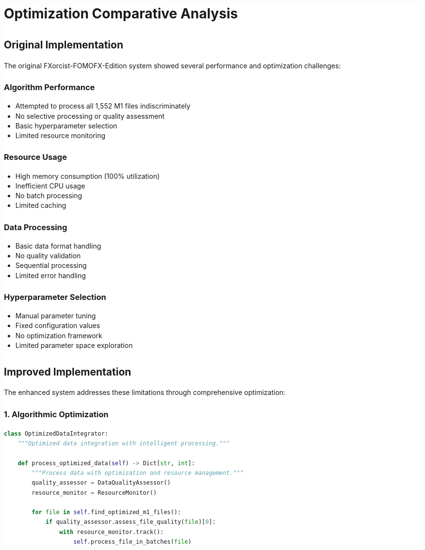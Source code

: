 # Optimization Comparative Analysis

## Original Implementation

The original FXorcist-FOMOFX-Edition system showed several performance and optimization challenges:

### Algorithm Performance
- Attempted to process all 1,552 M1 files indiscriminately
- No selective processing or quality assessment
- Basic hyperparameter selection
- Limited resource monitoring

### Resource Usage
- High memory consumption (100% utilization)
- Inefficient CPU usage
- No batch processing
- Limited caching

### Data Processing
- Basic data format handling
- No quality validation
- Sequential processing
- Limited error handling

### Hyperparameter Selection
- Manual parameter tuning
- Fixed configuration values
- No optimization framework
- Limited parameter space exploration

## Improved Implementation

The enhanced system addresses these limitations through comprehensive optimization:

### 1. Algorithmic Optimization
```python
class OptimizedDataIntegrator:
    """Optimized data integration with intelligent processing."""
    
    def process_optimized_data(self) -> Dict[str, int]:
        """Process data with optimization and resource management."""
        quality_assessor = DataQualityAssessor()
        resource_monitor = ResourceMonitor()
        
        for file in self.find_optimized_m1_files():
            if quality_assessor.assess_file_quality(file)[0]:
                with resource_monitor.track():
                    self.process_file_in_batches(file)
```
